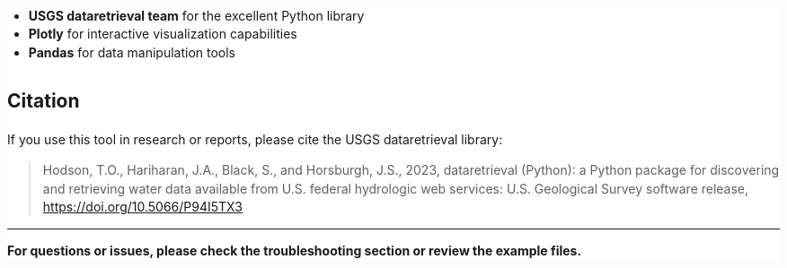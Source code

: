 - **USGS dataretrieval team** for the excellent Python library
- **Plotly** for interactive visualization capabilities
- **Pandas** for data manipulation tools

## Citation

If you use this tool in research or reports, please cite the USGS dataretrieval library:

> Hodson, T.O., Hariharan, J.A., Black, S., and Horsburgh, J.S., 2023, dataretrieval (Python): a Python package for discovering and retrieving water data available from U.S. federal hydrologic web services: U.S. Geological Survey software release, https://doi.org/10.5066/P94I5TX3

---

**For questions or issues, please check the troubleshooting section or review the example files.**
